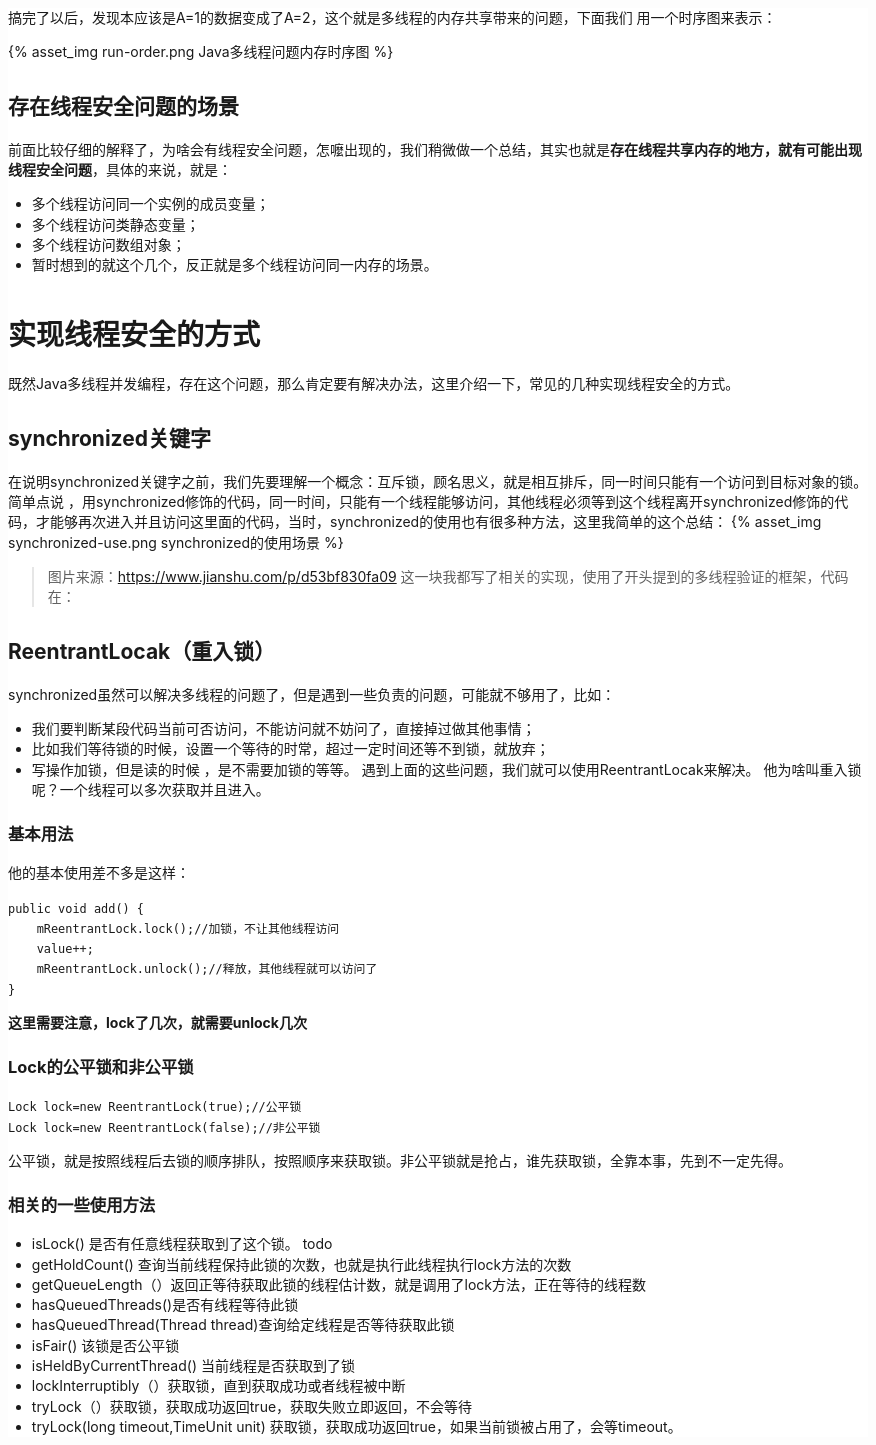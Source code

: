 搞完了以后，发现本应该是A=1的数据变成了A=2，这个就是多线程的内存共享带来的问题，下面我们 用一个时序图来表示：

{% asset_img run-order.png Java多线程问题内存时序图 %}
## 存在线程安全问题的场景
前面比较仔细的解释了，为啥会有线程安全问题，怎嚒出现的，我们稍微做一个总结，其实也就是**存在线程共享内存的地方，就有可能出现线程安全问题**，具体的来说，就是：
- 多个线程访问同一个实例的成员变量；
- 多个线程访问类静态变量；
- 多个线程访问数组对象；
- 暂时想到的就这个几个，反正就是多个线程访问同一内存的场景。

# 实现线程安全的方式
既然Java多线程并发编程，存在这个问题，那么肯定要有解决办法，这里介绍一下，常见的几种实现线程安全的方式。
## synchronized关键字
在说明synchronized关键字之前，我们先要理解一个概念：互斥锁，顾名思义，就是相互排斥，同一时间只能有一个访问到目标对象的锁。
简单点说 ，用synchronized修饰的代码，同一时间，只能有一个线程能够访问，其他线程必须等到这个线程离开synchronized修饰的代码，才能够再次进入并且访问这里面的代码，当时，synchronized的使用也有很多种方法，这里我简单的这个总结：
{% asset_img synchronized-use.png synchronized的使用场景 %}
> 图片来源：https://www.jianshu.com/p/d53bf830fa09
这一块我都写了相关的实现，使用了开头提到的多线程验证的框架，代码在：

## ReentrantLocak（重入锁）
synchronized虽然可以解决多线程的问题了，但是遇到一些负责的问题，可能就不够用了，比如：
- 我们要判断某段代码当前可否访问，不能访问就不妨问了，直接掉过做其他事情；
- 比如我们等待锁的时候，设置一个等待的时常，超过一定时间还等不到锁，就放弃；
- 写操作加锁，但是读的时候 ，是不需要加锁的等等。
遇到上面的这些问题，我们就可以使用ReentrantLocak来解决。
他为啥叫重入锁呢？一个线程可以多次获取并且进入。
### 基本用法
他的基本使用差不多是这样：
```
public void add() {
    mReentrantLock.lock();//加锁，不让其他线程访问
    value++;
    mReentrantLock.unlock();//释放，其他线程就可以访问了
}
```
**这里需要注意，lock了几次，就需要unlock几次**
### Lock的公平锁和非公平锁
```
Lock lock=new ReentrantLock(true);//公平锁
Lock lock=new ReentrantLock(false);//非公平锁
```
公平锁，就是按照线程后去锁的顺序排队，按照顺序来获取锁。非公平锁就是抢占，谁先获取锁，全靠本事，先到不一定先得。
### 相关的一些使用方法
- isLock() 是否有任意线程获取到了这个锁。 todo
- getHoldCount() 查询当前线程保持此锁的次数，也就是执行此线程执行lock方法的次数
- getQueueLength（）返回正等待获取此锁的线程估计数，就是调用了lock方法，正在等待的线程数
- hasQueuedThreads()是否有线程等待此锁
- hasQueuedThread(Thread thread)查询给定线程是否等待获取此锁
- isFair() 该锁是否公平锁
- isHeldByCurrentThread() 当前线程是否获取到了锁
- lockInterruptibly（）获取锁，直到获取成功或者线程被中断
- tryLock（）获取锁，获取成功返回true，获取失败立即返回，不会等待
- tryLock(long timeout,TimeUnit unit) 获取锁，获取成功返回true，如果当前锁被占用了，会等timeout。
